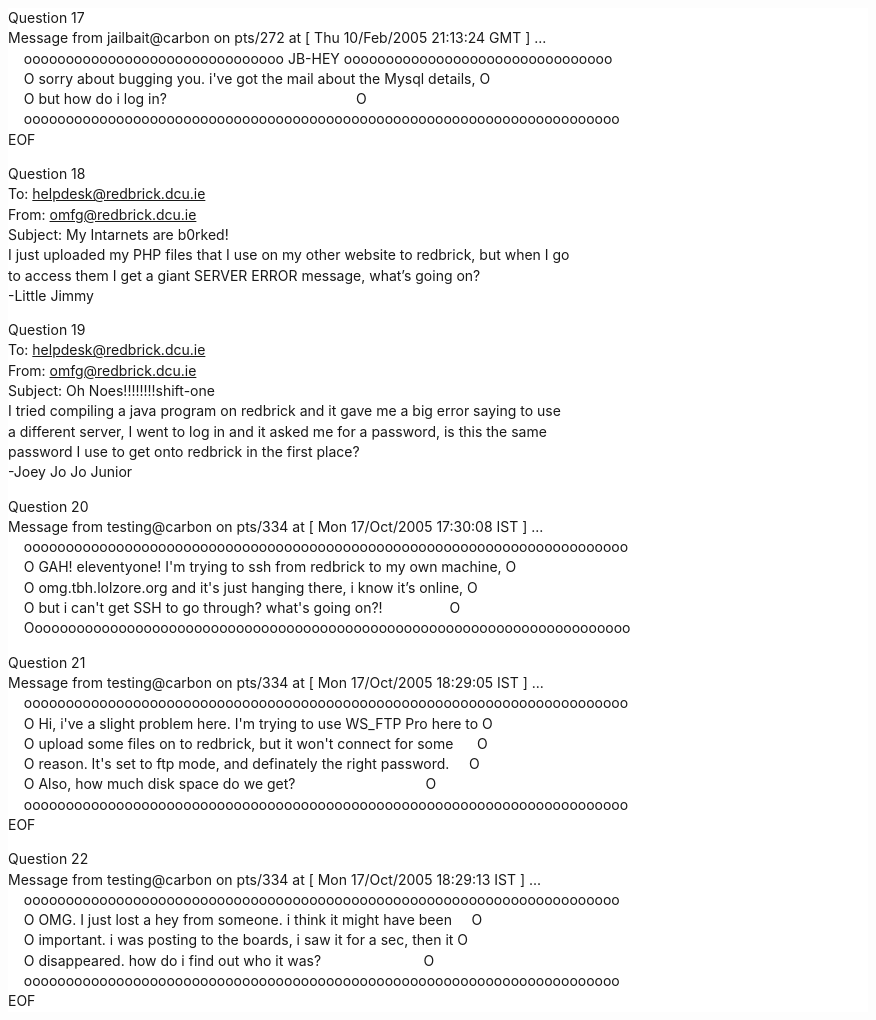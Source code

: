 Question 17  
Message from jailbait@carbon on pts/272 at [ Thu 10/Feb/2005 21:13:24 GMT ]
...  
    ooooooooooooooooooooooooooooooo JB-HEY oooooooooooooooooooooooooooooooo  
    O sorry about bugging you. i've got the mail about the Mysql details, O  
    O but how do i log in?                                                O  
    ooooooooooooooooooooooooooooooooooooooooooooooooooooooooooooooooooooooo  
EOF

Question 18  
To: helpdesk@redbrick.dcu.ie  
From: omfg@redbrick.dcu.ie  
Subject: My Intarnets are b0rked!  
I just uploaded my PHP files that I use on my other website to redbrick, but
when I go  
to access them I get a giant SERVER ERROR message, what’s going on?  
-Little Jimmy

Question 19  
To: helpdesk@redbrick.dcu.ie  
From: omfg@redbrick.dcu.ie  
Subject: Oh Noes!!!!!!!!shift-one  
I tried compiling a java program on redbrick and it gave me a big error saying
to use  
a different server, I went to log in and it asked me for a password, is this the
same  
password I use to get onto redbrick in the first place?  
-Joey Jo Jo Junior

Question 20  
Message from testing@carbon on pts/334 at [ Mon 17/Oct/2005 17:30:08 IST ] ...  
    oooooooooooooooooooooooooooooooooooooooooooooooooooooooooooooooooooooooo  
    O GAH! eleventyone! I'm trying to ssh from redbrick to my own machine, O  
    O omg.tbh.lolzore.org and it's just hanging there, i know it’s online, O  
    O but i can't get SSH to go through? what's going on?!                 O  
    Oooooooooooooooooooooooooooooooooooooooooooooooooooooooooooooooooooooooo

Question 21  
Message from testing@carbon on pts/334 at [ Mon 17/Oct/2005 18:29:05 IST ] ...  
    oooooooooooooooooooooooooooooooooooooooooooooooooooooooooooooooooooooooo  
    O Hi, i've a slight problem here. I'm trying to use WS_FTP Pro here to O  
    O upload some files on to redbrick, but it won't connect for some      O  
    O reason. It's set to ftp mode, and definately the right password.     O  
    O Also, how much disk space do we get?                                 O  
    oooooooooooooooooooooooooooooooooooooooooooooooooooooooooooooooooooooooo  
EOF

Question 22  
Message from testing@carbon on pts/334 at [ Mon 17/Oct/2005 18:29:13 IST ] ...  
    ooooooooooooooooooooooooooooooooooooooooooooooooooooooooooooooooooooooo  
    O OMG. I just lost a hey from someone. i think it might have been     O  
    O important. i was posting to the boards, i saw it for a sec, then it O  
    O disappeared. how do i find out who it was?                          O  
    ooooooooooooooooooooooooooooooooooooooooooooooooooooooooooooooooooooooo  
EOF
